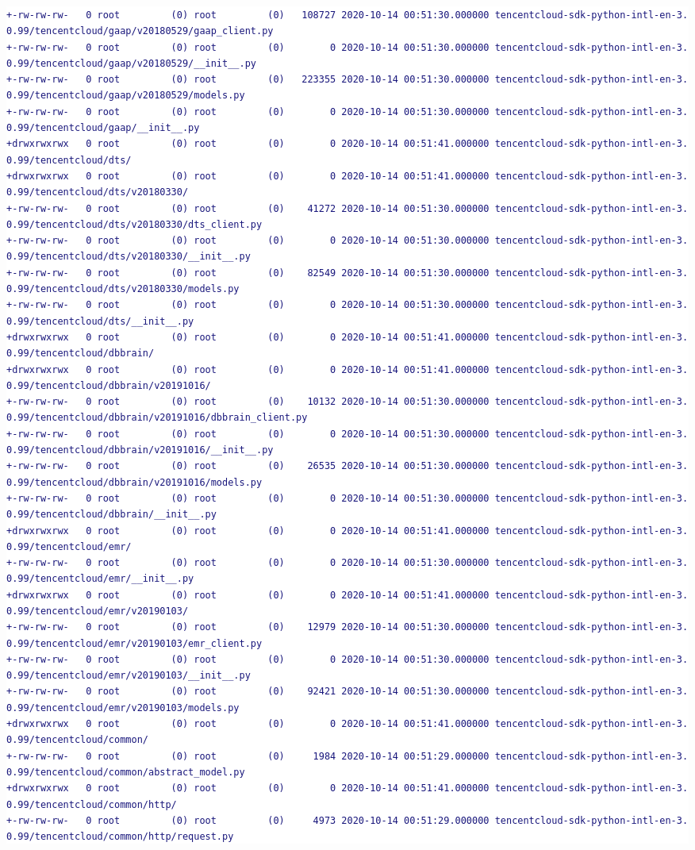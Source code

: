 ```diff
+-rw-rw-rw-   0 root         (0) root         (0)   108727 2020-10-14 00:51:30.000000 tencentcloud-sdk-python-intl-en-3.0.99/tencentcloud/gaap/v20180529/gaap_client.py
+-rw-rw-rw-   0 root         (0) root         (0)        0 2020-10-14 00:51:30.000000 tencentcloud-sdk-python-intl-en-3.0.99/tencentcloud/gaap/v20180529/__init__.py
+-rw-rw-rw-   0 root         (0) root         (0)   223355 2020-10-14 00:51:30.000000 tencentcloud-sdk-python-intl-en-3.0.99/tencentcloud/gaap/v20180529/models.py
+-rw-rw-rw-   0 root         (0) root         (0)        0 2020-10-14 00:51:30.000000 tencentcloud-sdk-python-intl-en-3.0.99/tencentcloud/gaap/__init__.py
+drwxrwxrwx   0 root         (0) root         (0)        0 2020-10-14 00:51:41.000000 tencentcloud-sdk-python-intl-en-3.0.99/tencentcloud/dts/
+drwxrwxrwx   0 root         (0) root         (0)        0 2020-10-14 00:51:41.000000 tencentcloud-sdk-python-intl-en-3.0.99/tencentcloud/dts/v20180330/
+-rw-rw-rw-   0 root         (0) root         (0)    41272 2020-10-14 00:51:30.000000 tencentcloud-sdk-python-intl-en-3.0.99/tencentcloud/dts/v20180330/dts_client.py
+-rw-rw-rw-   0 root         (0) root         (0)        0 2020-10-14 00:51:30.000000 tencentcloud-sdk-python-intl-en-3.0.99/tencentcloud/dts/v20180330/__init__.py
+-rw-rw-rw-   0 root         (0) root         (0)    82549 2020-10-14 00:51:30.000000 tencentcloud-sdk-python-intl-en-3.0.99/tencentcloud/dts/v20180330/models.py
+-rw-rw-rw-   0 root         (0) root         (0)        0 2020-10-14 00:51:30.000000 tencentcloud-sdk-python-intl-en-3.0.99/tencentcloud/dts/__init__.py
+drwxrwxrwx   0 root         (0) root         (0)        0 2020-10-14 00:51:41.000000 tencentcloud-sdk-python-intl-en-3.0.99/tencentcloud/dbbrain/
+drwxrwxrwx   0 root         (0) root         (0)        0 2020-10-14 00:51:41.000000 tencentcloud-sdk-python-intl-en-3.0.99/tencentcloud/dbbrain/v20191016/
+-rw-rw-rw-   0 root         (0) root         (0)    10132 2020-10-14 00:51:30.000000 tencentcloud-sdk-python-intl-en-3.0.99/tencentcloud/dbbrain/v20191016/dbbrain_client.py
+-rw-rw-rw-   0 root         (0) root         (0)        0 2020-10-14 00:51:30.000000 tencentcloud-sdk-python-intl-en-3.0.99/tencentcloud/dbbrain/v20191016/__init__.py
+-rw-rw-rw-   0 root         (0) root         (0)    26535 2020-10-14 00:51:30.000000 tencentcloud-sdk-python-intl-en-3.0.99/tencentcloud/dbbrain/v20191016/models.py
+-rw-rw-rw-   0 root         (0) root         (0)        0 2020-10-14 00:51:30.000000 tencentcloud-sdk-python-intl-en-3.0.99/tencentcloud/dbbrain/__init__.py
+drwxrwxrwx   0 root         (0) root         (0)        0 2020-10-14 00:51:41.000000 tencentcloud-sdk-python-intl-en-3.0.99/tencentcloud/emr/
+-rw-rw-rw-   0 root         (0) root         (0)        0 2020-10-14 00:51:30.000000 tencentcloud-sdk-python-intl-en-3.0.99/tencentcloud/emr/__init__.py
+drwxrwxrwx   0 root         (0) root         (0)        0 2020-10-14 00:51:41.000000 tencentcloud-sdk-python-intl-en-3.0.99/tencentcloud/emr/v20190103/
+-rw-rw-rw-   0 root         (0) root         (0)    12979 2020-10-14 00:51:30.000000 tencentcloud-sdk-python-intl-en-3.0.99/tencentcloud/emr/v20190103/emr_client.py
+-rw-rw-rw-   0 root         (0) root         (0)        0 2020-10-14 00:51:30.000000 tencentcloud-sdk-python-intl-en-3.0.99/tencentcloud/emr/v20190103/__init__.py
+-rw-rw-rw-   0 root         (0) root         (0)    92421 2020-10-14 00:51:30.000000 tencentcloud-sdk-python-intl-en-3.0.99/tencentcloud/emr/v20190103/models.py
+drwxrwxrwx   0 root         (0) root         (0)        0 2020-10-14 00:51:41.000000 tencentcloud-sdk-python-intl-en-3.0.99/tencentcloud/common/
+-rw-rw-rw-   0 root         (0) root         (0)     1984 2020-10-14 00:51:29.000000 tencentcloud-sdk-python-intl-en-3.0.99/tencentcloud/common/abstract_model.py
+drwxrwxrwx   0 root         (0) root         (0)        0 2020-10-14 00:51:41.000000 tencentcloud-sdk-python-intl-en-3.0.99/tencentcloud/common/http/
+-rw-rw-rw-   0 root         (0) root         (0)     4973 2020-10-14 00:51:29.000000 tencentcloud-sdk-python-intl-en-3.0.99/tencentcloud/common/http/request.py
